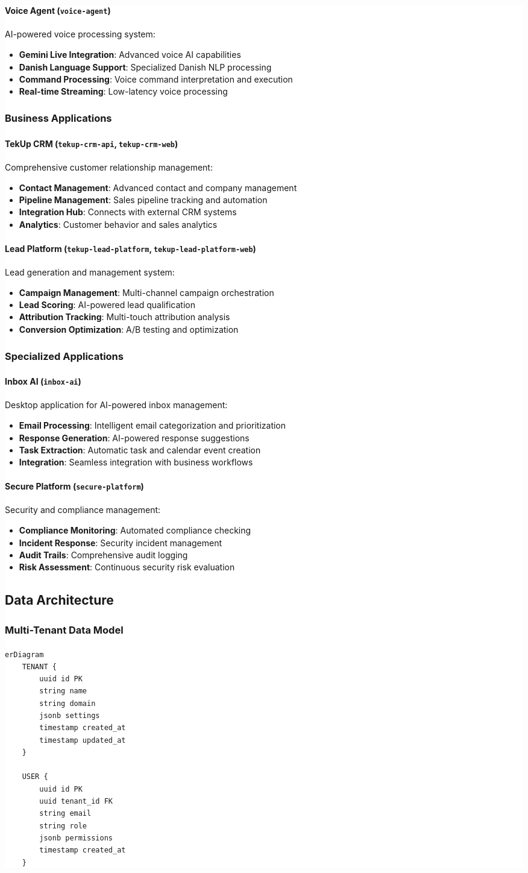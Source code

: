 #### Voice Agent (`voice-agent`)
AI-powered voice processing system:
- **Gemini Live Integration**: Advanced voice AI capabilities
- **Danish Language Support**: Specialized Danish NLP processing
- **Command Processing**: Voice command interpretation and execution
- **Real-time Streaming**: Low-latency voice processing

### Business Applications

#### TekUp CRM (`tekup-crm-api`, `tekup-crm-web`)
Comprehensive customer relationship management:
- **Contact Management**: Advanced contact and company management
- **Pipeline Management**: Sales pipeline tracking and automation
- **Integration Hub**: Connects with external CRM systems
- **Analytics**: Customer behavior and sales analytics

#### Lead Platform (`tekup-lead-platform`, `tekup-lead-platform-web`)
Lead generation and management system:
- **Campaign Management**: Multi-channel campaign orchestration
- **Lead Scoring**: AI-powered lead qualification
- **Attribution Tracking**: Multi-touch attribution analysis
- **Conversion Optimization**: A/B testing and optimization

### Specialized Applications

#### Inbox AI (`inbox-ai`)
Desktop application for AI-powered inbox management:
- **Email Processing**: Intelligent email categorization and prioritization
- **Response Generation**: AI-powered response suggestions
- **Task Extraction**: Automatic task and calendar event creation
- **Integration**: Seamless integration with business workflows

#### Secure Platform (`secure-platform`)
Security and compliance management:
- **Compliance Monitoring**: Automated compliance checking
- **Incident Response**: Security incident management
- **Audit Trails**: Comprehensive audit logging
- **Risk Assessment**: Continuous security risk evaluation

## Data Architecture

### Multi-Tenant Data Model

```mermaid
erDiagram
    TENANT {
        uuid id PK
        string name
        string domain
        jsonb settings
        timestamp created_at
        timestamp updated_at
    }
    
    USER {
        uuid id PK
        uuid tenant_id FK
        string email
        string role
        jsonb permissions
        timestamp created_at
    }
```